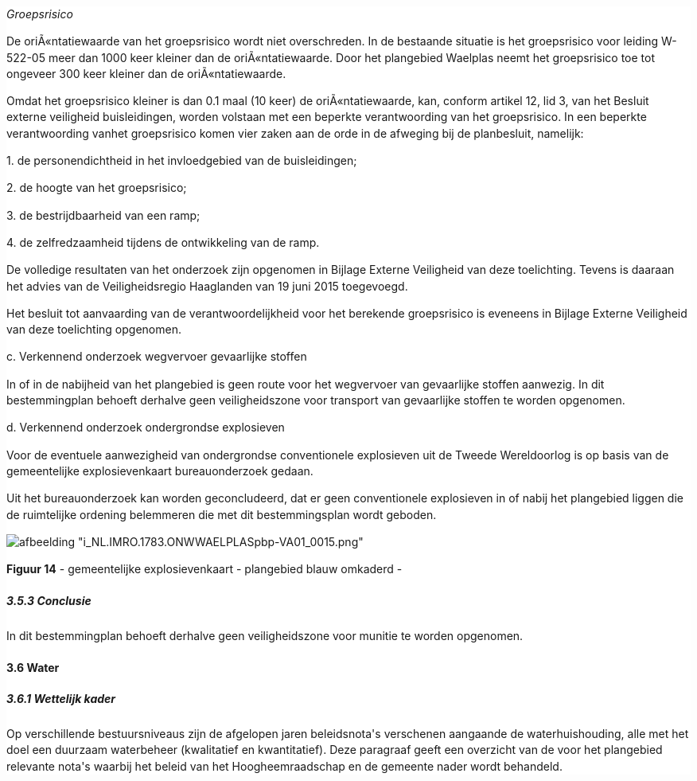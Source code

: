 *Groepsrisico*

De oriÃ«ntatiewaarde van het groepsrisico wordt niet overschreden. In de bestaande situatie is het groepsrisico voor leiding W\-522\-05 meer dan 1000 keer kleiner dan de oriÃ«ntatiewaarde. Door het plangebied Waelplas neemt het groepsrisico toe tot ongeveer 300 keer kleiner dan de oriÃ«ntatiewaarde.

Omdat het groepsrisico kleiner is dan 0\.1 maal (10 keer) de oriÃ«ntatiewaarde, kan, conform artikel 12, lid 3, van het Besluit externe veiligheid buisleidingen, worden volstaan met een beperkte verantwoording van het groepsrisico. In een beperkte verantwoording vanhet groepsrisico komen vier zaken aan de orde in de afweging bij de planbesluit, namelijk:

1\. de personendichtheid in het invloedgebied van de buisleidingen;

2\. de hoogte van het groepsrisico;

3\. de bestrijdbaarheid van een ramp;

4\. de zelfredzaamheid tijdens de ontwikkeling van de ramp.

De volledige resultaten van het onderzoek zijn opgenomen in Bijlage Externe Veiligheid van deze toelichting. Tevens is daaraan het advies van de Veiligheidsregio Haaglanden van 19 juni 2015 toegevoegd.

Het besluit tot aanvaarding van de verantwoordelijkheid voor het berekende groepsrisico is eveneens in Bijlage Externe Veiligheid van deze toelichting opgenomen.

c. Verkennend onderzoek wegvervoer gevaarlijke stoffen

In of in de nabijheid van het plangebied is geen route voor het wegvervoer van gevaarlijke stoffen aanwezig. In dit bestemmingplan behoeft derhalve geen veiligheidszone voor transport van gevaarlijke stoffen te worden opgenomen.

d. Verkennend onderzoek ondergrondse explosieven

Voor de eventuele aanwezigheid van ondergrondse conventionele explosieven uit de Tweede Wereldoorlog is op basis van de gemeentelijke explosievenkaart bureauonderzoek gedaan.

Uit het bureauonderzoek kan worden geconcludeerd, dat er geen conventionele explosieven in of nabij het plangebied liggen die de ruimtelijke ordening belemmeren die met dit bestemmingsplan wordt geboden.

![afbeelding "i_NL.IMRO.1783.ONWWAELPLASpbp-VA01_0015.png"](i_NL.IMRO.1783.ONWWAELPLASpbp-VA01_0015.png)

**Figuur 14** \- gemeentelijke explosievenkaart \- plangebied blauw omkaderd \-

##### 3\.5\.3 Conclusie

In dit bestemmingplan behoeft derhalve geen veiligheidszone voor munitie te worden opgenomen.

#### 3\.6 Water

##### 3\.6\.1 Wettelijk kader

Op verschillende bestuursniveaus zijn de afgelopen jaren beleidsnota's verschenen aangaande de waterhuishouding, alle met het doel een duurzaam waterbeheer (kwalitatief en kwantitatief). Deze paragraaf geeft een overzicht van de voor het plangebied relevante nota's waarbij het beleid van het Hoogheemraadschap en de gemeente nader wordt behandeld.
